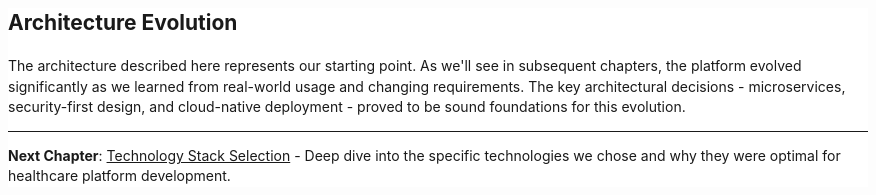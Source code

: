 ## Architecture Evolution

The architecture described here represents our starting point. As we'll see in subsequent chapters, the platform evolved significantly as we learned from real-world usage and changing requirements. The key architectural decisions - microservices, security-first design, and cloud-native deployment - proved to be sound foundations for this evolution.

---

**Next Chapter**: [Technology Stack Selection](./chapter03-technology-stack.md) - Deep dive into the specific technologies we chose and why they were optimal for healthcare platform development.
